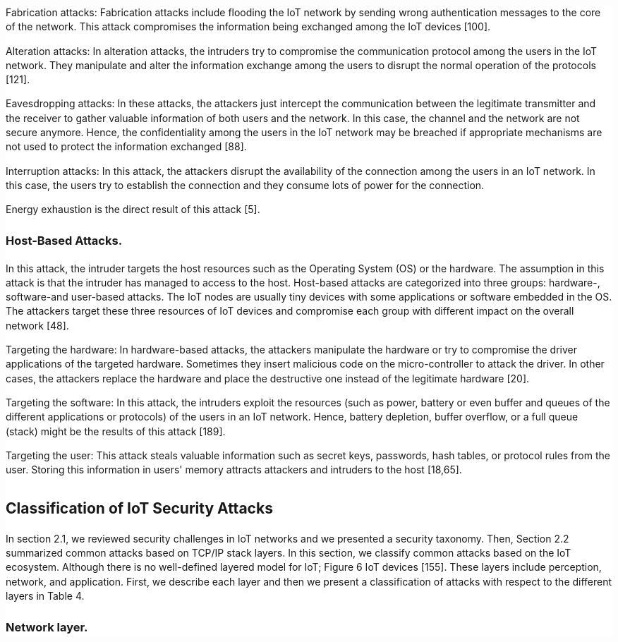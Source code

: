 Fabrication attacks: Fabrication attacks include flooding the IoT network by sending wrong authentication messages to the core of the network. This attack compromises the information being exchanged among the IoT devices [100].

Alteration attacks: In alteration attacks, the intruders try to compromise the communication protocol among the users in the IoT network. They manipulate and alter the information exchange among the users to disrupt the normal operation of the protocols [121].

Eavesdropping attacks: In these attacks, the attackers just intercept the communication between the legitimate transmitter and the receiver to gather valuable information of both users and the network. In this case, the channel and the network are not secure anymore. Hence, the confidentiality among the users in the IoT network may be breached if appropriate mechanisms are not used to protect the information exchanged [88].

Interruption attacks: In this attack, the attackers disrupt the availability of the connection among the users in an IoT network. In this case, the users try to establish the connection and they consume lots of power for the connection.

Energy exhaustion is the direct result of this attack [5].


### Host-Based Attacks.

In this attack, the intruder targets the host resources such as the Operating System (OS) or the hardware. The assumption in this attack is that the intruder has managed to access to the host. Host-based attacks are categorized into three groups: hardware-, software-and user-based attacks. The IoT nodes are usually tiny devices with some applications or software embedded in the OS. The attackers target these three resources of IoT devices and compromise each group with different impact on the overall network [48].

Targeting the hardware: In hardware-based attacks, the attackers manipulate the hardware or try to compromise the driver applications of the targeted hardware. Sometimes they insert malicious code on the micro-controller to attack the driver. In other cases, the attackers replace the hardware and place the destructive one instead of the legitimate hardware [20].

Targeting the software: In this attack, the intruders exploit the resources (such as power, battery or even buffer and queues of the different applications or protocols) of the users in an IoT network. Hence, battery depletion, buffer overflow, or a full queue (stack) might be the results of this attack [189].

Targeting the user: This attack steals valuable information such as secret keys, passwords, hash tables, or protocol rules from the user. Storing this information in users' memory attracts attackers and intruders to the host [18,65].


## Classification of IoT Security Attacks

In section 2.1, we reviewed security challenges in IoT networks and we presented a security taxonomy. Then, Section 2.2 summarized common attacks based on TCP/IP stack layers. In this section, we classify common attacks based on the IoT ecosystem. Although there is no well-defined layered model for IoT; Figure 6  IoT devices [155]. These layers include perception, network, and application. First, we describe each layer and then we present a classification of attacks with respect to the different layers in Table 4. 


### Network layer.
